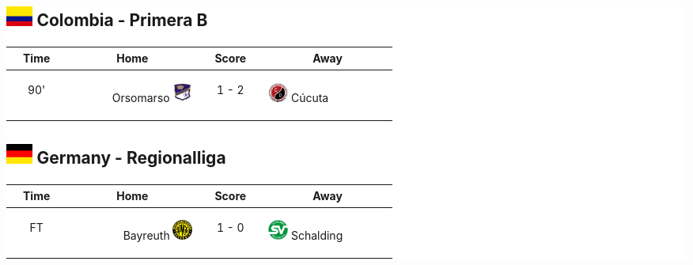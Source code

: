 

## <img src="/static/logos/Colombia-Primera B.png" height="25px"> Colombia - Primera B

<div align="center">

&emsp;Time&emsp; | &emsp;&emsp;&emsp;&emsp;Home&emsp;&emsp;&emsp;&emsp; | &emsp;Score&emsp; | &emsp;&emsp;&emsp;&emsp;Away&emsp;&emsp;&emsp;&emsp; |
| ------------ | ------------ | ------------ | ------------ |
| <p align="center">90'</p> | <p align="right">Orsomarso <img src="/static/logos/Orsomarso SC.png" height="25px"></p> | <p align="center">1 - 2</p> | <p align="left"><img src="/static/logos/Corporación Nuevo Cúcuta Deportivo.png" height="25px"> Cúcuta</p> |
</div>


## <img src="/static/logos/Germany-Regionalliga.png" height="25px"> Germany - Regionalliga

<div align="center">

&emsp;Time&emsp; | &emsp;&emsp;&emsp;&emsp;Home&emsp;&emsp;&emsp;&emsp; | &emsp;Score&emsp; | &emsp;&emsp;&emsp;&emsp;Away&emsp;&emsp;&emsp;&emsp; |
| ------------ | ------------ | ------------ | ------------ |
| <p align="center">FT</p> | <p align="right">Bayreuth <img src="/static/logos/SpVgg Bayreuth.png" height="25px"></p> | <p align="center">1 - 0</p> | <p align="left"><img src="/static/logos/SV Schalding-Heining.png" height="25px"> Schalding</p> |
</div>
